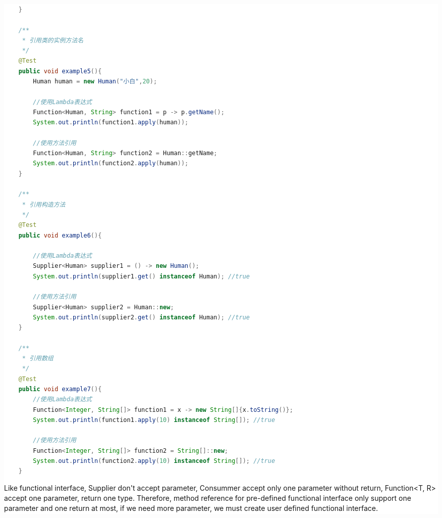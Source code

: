 ```java
    }
 
    /**
     * 引用类的实例方法名
     */
    @Test
    public void example5(){
        Human human = new Human("小白",20);
 
        //使用Lambda表达式
        Function<Human, String> function1 = p -> p.getName();
        System.out.println(function1.apply(human));
 
        //使用方法引用
        Function<Human, String> function2 = Human::getName;
        System.out.println(function2.apply(human));
    }
 
    /**
     * 引用构造方法
     */
    @Test
    public void example6(){
 
        //使用Lambda表达式
        Supplier<Human> supplier1 = () -> new Human();
        System.out.println(supplier1.get() instanceof Human); //true
 
        //使用方法引用
        Supplier<Human> supplier2 = Human::new;
        System.out.println(supplier2.get() instanceof Human); //true
    }
 
    /**
     * 引用数组
     */
    @Test
    public void example7(){
        //使用Lambda表达式
        Function<Integer, String[]> function1 = x -> new String[]{x.toString()};
        System.out.println(function1.apply(10) instanceof String[]); //true
 
        //使用方法引用
        Function<Integer, String[]> function2 = String[]::new;
        System.out.println(function2.apply(10) instanceof String[]); //true
    }
```

Like functional interface, Supplier<T> don't accept parameter, Consummer<T> accept only one parameter without return, Function<T, R> accept one parameter, return one type. Therefore, method reference for pre-defined functional interface only support one parameter and one return at most, if we need more parameter, we must create user defined functional interface.
